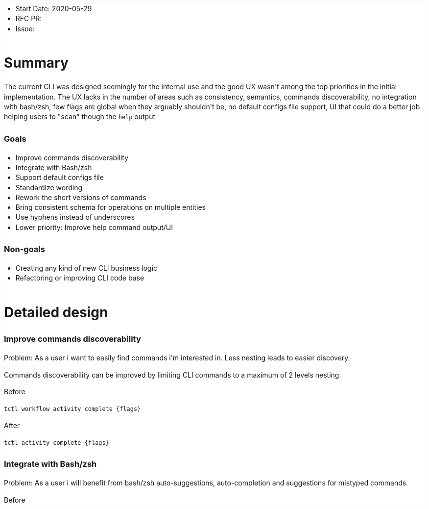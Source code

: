 - Start Date: 2020-05-29
- RFC PR:
- Issue:

# Summary

The current CLI was designed seemingly for the internal use and the good UX wasn't among the top priorities in the initial implementation.
The UX lacks in the number of areas such as consistency, semantics, commands discoverability, no integration with bash/zsh, few flags are global when they arguably shouldn't be, no default configs file support, UI that could do a better job helping users to "scan" though the `help` output

### Goals

- Improve commands discoverability
- Integrate with Bash/zsh
- Support default configs file
- Standardize wording
- Rework the short versions of commands
- Bring consistent schema for operations on multiple entities
- Use hyphens instead of underscores
- Lower priority: Improve help command output/UI

### Non-goals

- Creating any kind of new CLI business logic
- Refactoring or improving CLI code base

# Detailed design

### Improve commands discoverability

Problem: As a user i want to easily find commands i'm interested in. Less nesting leads to easier discovery.

Commands discoverability can be improved by limiting CLI commands to a maximum of 2 levels nesting.

Before 
``` bash
tctl workflow activity complete {flags}
```
After 
``` bash
tctl activity complete {flags}
```

### Integrate with Bash/zsh

Problem: As a user i will benefit from bash/zsh auto-suggestions, auto-completion and suggestions for mistyped commands.

Before
